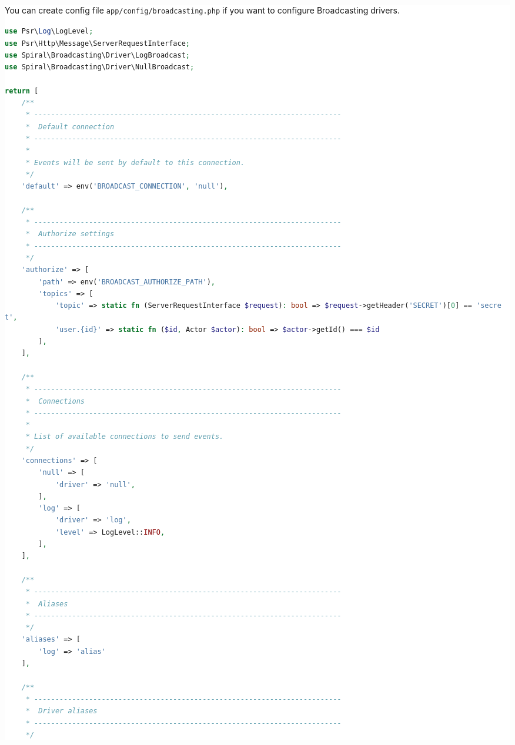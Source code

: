 You can create config file `app/config/broadcasting.php` if you want to configure Broadcasting drivers.

```php
use Psr\Log\LogLevel;
use Psr\Http\Message\ServerRequestInterface;
use Spiral\Broadcasting\Driver\LogBroadcast;
use Spiral\Broadcasting\Driver\NullBroadcast;

return [
    /**
     * -------------------------------------------------------------------------
     *  Default connection
     * -------------------------------------------------------------------------
     * 
     * Events will be sent by default to this connection.
     */
    'default' => env('BROADCAST_CONNECTION', 'null'),
    
    /**
     * -------------------------------------------------------------------------
     *  Authorize settings
     * -------------------------------------------------------------------------
     */
    'authorize' => [
        'path' => env('BROADCAST_AUTHORIZE_PATH'),
        'topics' => [
            'topic' => static fn (ServerRequestInterface $request): bool => $request->getHeader('SECRET')[0] == 'secret',
            'user.{id}' => static fn ($id, Actor $actor): bool => $actor->getId() === $id
        ],
    ],

    /**
     * -------------------------------------------------------------------------
     *  Connections
     * -------------------------------------------------------------------------
     *  
     * List of available connections to send events.
     */
    'connections' => [
        'null' => [
            'driver' => 'null',
        ],
        'log' => [
            'driver' => 'log',
            'level' => LogLevel::INFO,
        ],
    ],
    
    /**
     * -------------------------------------------------------------------------
     *  Aliases
     * -------------------------------------------------------------------------
     */
    'aliases' => [
        'log' => 'alias'
    ],
    
    /**
     * -------------------------------------------------------------------------
     *  Driver aliases
     * -------------------------------------------------------------------------
     */
```